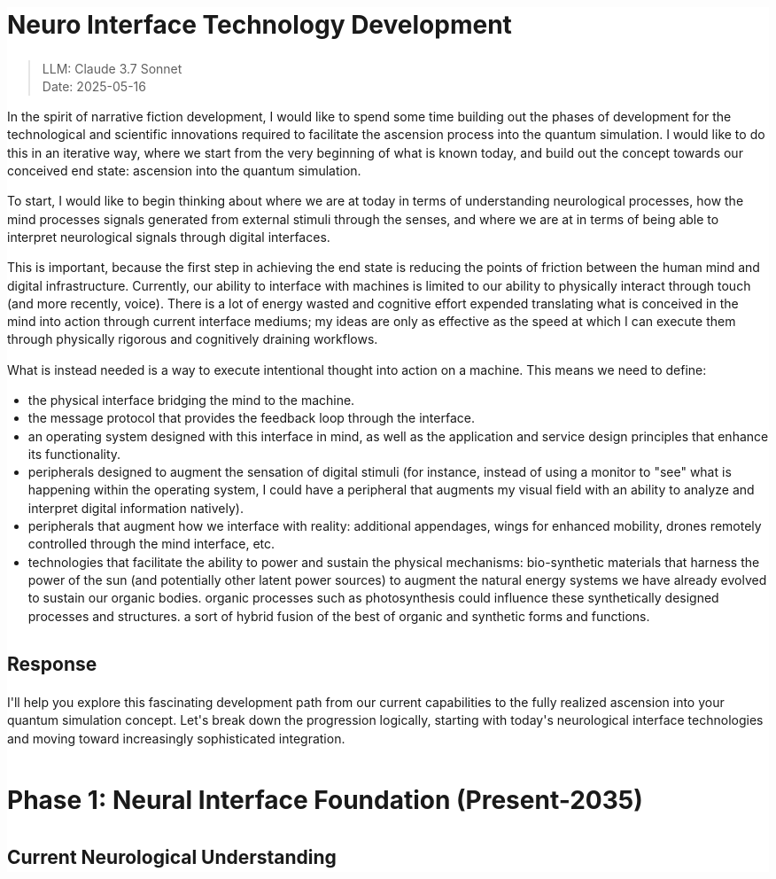 # Neuro Interface Technology Development

> LLM: Claude 3.7 Sonnet  
> Date: 2025-05-16  

In the spirit of narrative fiction development, I would like to spend some time building out the phases of development for the technological and scientific innovations required to facilitate the ascension process into the quantum simulation. I would like to do this in an iterative way, where we start from the very beginning of what is known today, and build out the concept towards our conceived end state: ascension into the quantum simulation.

To start, I would like to begin thinking about where we are at today in terms of understanding neurological processes, how the mind processes signals generated from external stimuli through the senses, and where we are at in terms of being able to interpret neurological signals through digital interfaces.

This is important, because the first step in achieving the end state is reducing the points of friction between the human mind and digital infrastructure. Currently, our ability to interface with machines is limited to our ability to physically interact through touch (and more recently, voice). There is a lot of energy wasted and cognitive effort expended translating what is conceived in the mind into action through current interface mediums; my ideas are only as effective as the speed at which I can execute them through physically rigorous and cognitively draining workflows.

What is instead needed is a way to execute intentional thought into action on a machine. This means we need to define:
- the physical interface bridging the mind to the machine.
- the message protocol that provides the feedback loop through the interface.
- an operating system designed with this interface in mind, as well as the application and service design principles that enhance its functionality.
- peripherals designed to augment the sensation of digital stimuli (for instance, instead of using a monitor to "see" what is happening within the operating system, I could have a peripheral that augments my visual field with an ability to analyze and interpret digital information natively).
- peripherals that augment how we interface with reality: additional appendages, wings for enhanced mobility, drones remotely controlled through the mind interface, etc.
- technologies that facilitate the ability to power and sustain the physical mechanisms: bio-synthetic materials that harness the power of the sun (and potentially other latent power sources) to augment the natural energy systems we have already evolved to sustain our organic bodies. organic processes such as photosynthesis could influence these synthetically designed processes and structures. a sort of hybrid fusion of the best of organic and synthetic forms and functions.

## Response

I'll help you explore this fascinating development path from our current capabilities to the fully realized ascension into your quantum simulation concept. Let's break down the progression logically, starting with today's neurological interface technologies and moving toward increasingly sophisticated integration.

# Phase 1: Neural Interface Foundation (Present-2035)

## Current Neurological Understanding
